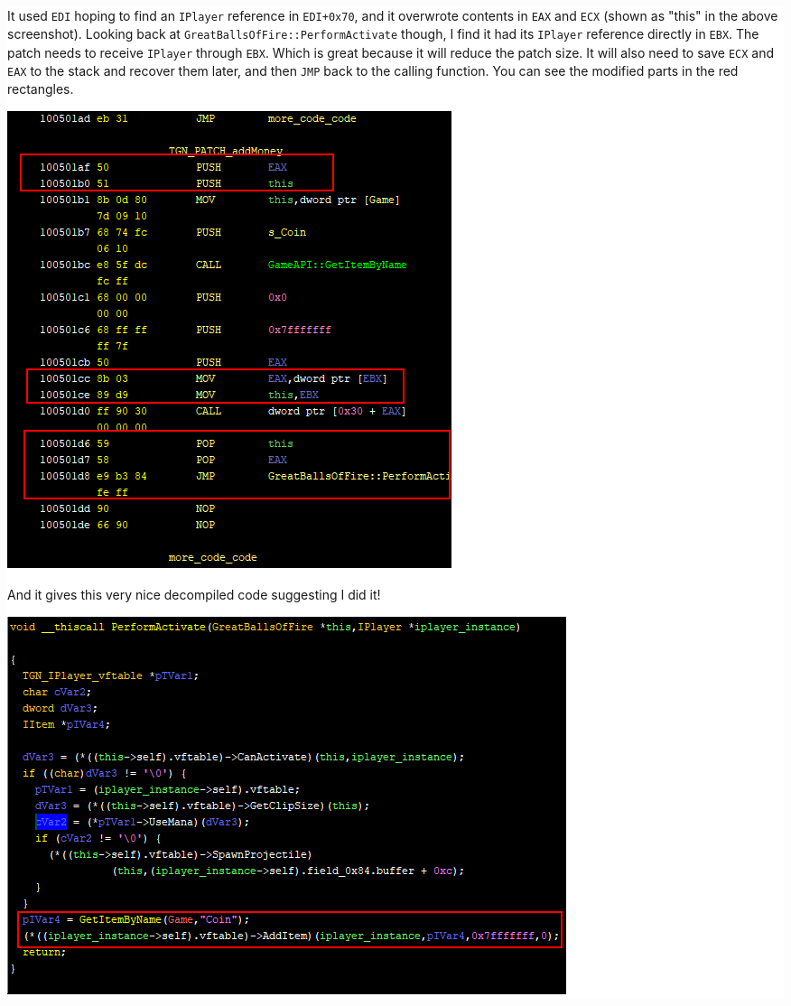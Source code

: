 It used `EDI` hoping to find an `IPlayer` reference in `EDI+0x70`, and it overwrote contents in  `EAX` and `ECX` (shown as "this" in the above screenshot). Looking back at `GreatBallsOfFire::PerformActivate` though, I find it had its `IPlayer` reference directly in `EBX`. The patch needs to receive `IPlayer` through `EBX`. Which is great because it will reduce the patch size. It will also need to save `ECX` and `EAX` to the stack and recover them later, and then `JMP` back to the calling function. You can see the modified parts in the red rectangles.

![new_money_patch](Images/new_money_patch.png)

And it gives this very nice decompiled code suggesting I did it!

![money_patch_decompiled](Images/money_patch_decompiled.png)
